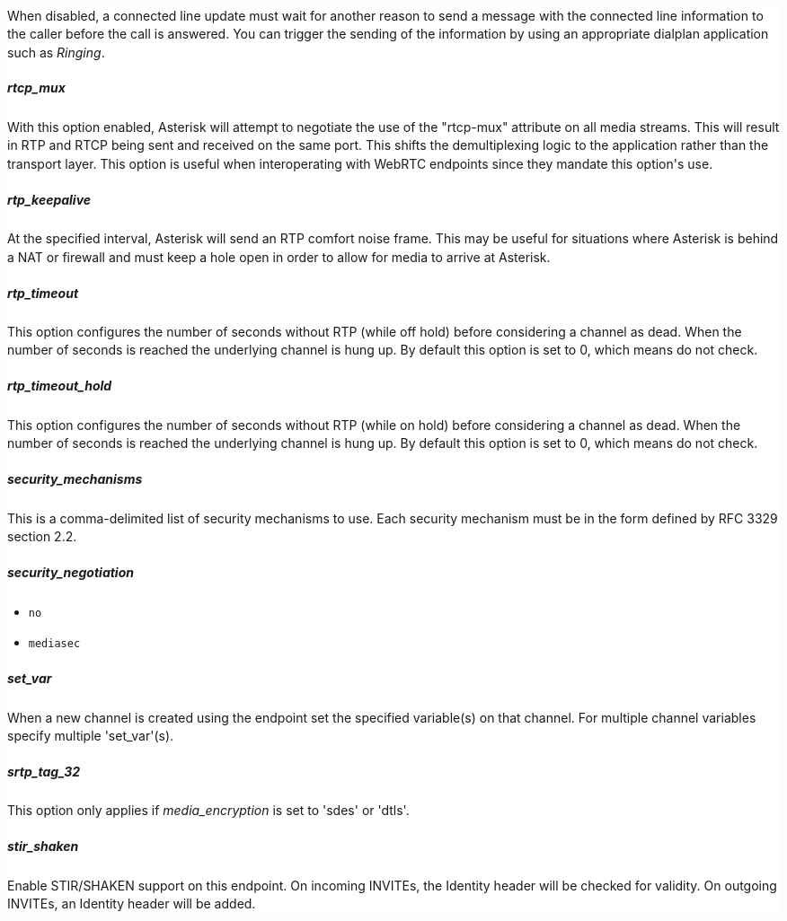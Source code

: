 When disabled, a connected line update must wait for another reason to send a message with the connected line information to the caller before the call is answered. You can trigger the sending of the information by using an appropriate dialplan application such as *Ringing*.<br>


##### rtcp_mux

With this option enabled, Asterisk will attempt to negotiate the use of the "rtcp-mux" attribute on all media streams. This will result in RTP and RTCP being sent and received on the same port. This shifts the demultiplexing logic to the application rather than the transport layer. This option is useful when interoperating with WebRTC endpoints since they mandate this option's use.<br>


##### rtp_keepalive

At the specified interval, Asterisk will send an RTP comfort noise frame. This may be useful for situations where Asterisk is behind a NAT or firewall and must keep a hole open in order to allow for media to arrive at Asterisk.<br>


##### rtp_timeout

This option configures the number of seconds without RTP (while off hold) before considering a channel as dead. When the number of seconds is reached the underlying channel is hung up. By default this option is set to 0, which means do not check.<br>


##### rtp_timeout_hold

This option configures the number of seconds without RTP (while on hold) before considering a channel as dead. When the number of seconds is reached the underlying channel is hung up. By default this option is set to 0, which means do not check.<br>


##### security_mechanisms

This is a comma-delimited list of security mechanisms to use. Each security mechanism must be in the form defined by RFC 3329 section 2.2.<br>


##### security_negotiation


* `no`

* `mediasec`

##### set_var

When a new channel is created using the endpoint set the specified variable(s) on that channel. For multiple channel variables specify multiple 'set\_var'(s).<br>


##### srtp_tag_32

This option only applies if _media\_encryption_ is set to 'sdes' or 'dtls'.<br>


##### stir_shaken

Enable STIR/SHAKEN support on this endpoint. On incoming INVITEs, the Identity header will be checked for validity. On outgoing INVITEs, an Identity header will be added.<br>
